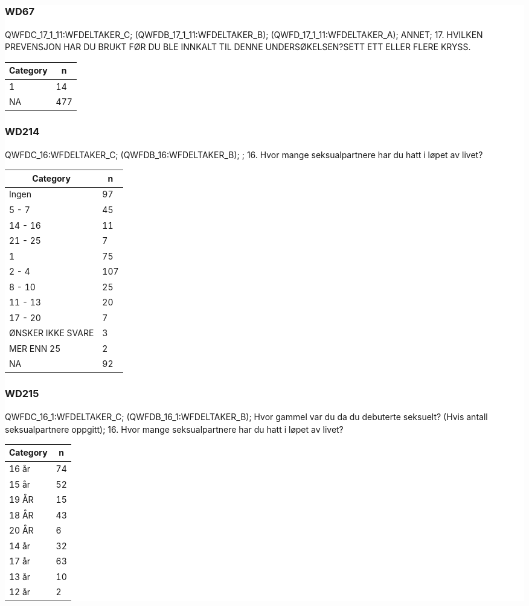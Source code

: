 
### WD67
QWFDC_17_1_11:WFDELTAKER_C; (QWFDB_17_1_11:WFDELTAKER_B); (QWFD_17_1_11:WFDELTAKER_A); ANNET; 17. HVILKEN PREVENSJON HAR DU BRUKT FØR DU BLE INNKALT TIL DENNE UNDERSØKELSEN?SETT ETT ELLER FLERE KRYSS.


| Category | n |
| -------- | - |
| 1 | 14 |
| NA | 477 |


### WD214
QWFDC_16:WFDELTAKER_C; (QWFDB_16:WFDELTAKER_B); ; 16. Hvor mange seksualpartnere har du hatt i løpet av livet?


| Category | n |
| -------- | - |
| Ingen | 97 |
| 5 - 7 | 45 |
| 14 - 16 | 11 |
| 21 - 25 | 7 |
| 1 | 75 |
| 2 - 4 | 107 |
| 8 - 10 | 25 |
| 11 - 13 | 20 |
| 17 - 20 | 7 |
| ØNSKER IKKE SVARE | 3 |
| MER ENN 25 | 2 |
| NA | 92 |


### WD215
QWFDC_16_1:WFDELTAKER_C; (QWFDB_16_1:WFDELTAKER_B); Hvor gammel var du da du debuterte seksuelt? (Hvis antall seksualpartnere oppgitt); 16. Hvor mange seksualpartnere har du hatt i løpet av livet?


| Category | n |
| -------- | - |
| 16 år | 74 |
| 15 år | 52 |
| 19 ÅR | 15 |
| 18 ÅR | 43 |
| 20 ÅR | 6 |
| 14 år | 32 |
| 17 år | 63 |
| 13 år | 10 |
| 12 år | 2 |